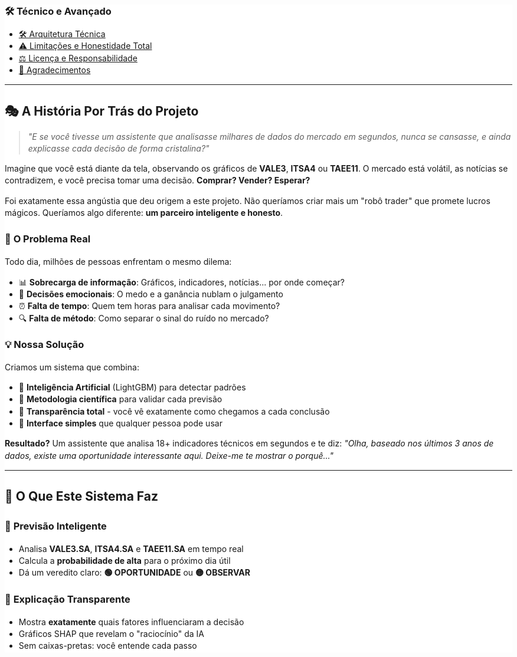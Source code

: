 ### 🛠️ **Técnico e Avançado**
- [🛠️ Arquitetura Técnica](#-arquitetura-técnica)
- [⚠️ Limitações e Honestidade Total](#-limitações-e-honestidade-total)
- [⚖️ Licença e Responsabilidade](#-licença-e-responsabilidade)
- [🎉 Agradecimentos](#-agradecimentos)


---

## 🎭 **A História Por Trás do Projeto**

> *"E se você tivesse um assistente que analisasse milhares de dados do mercado em segundos, nunca se cansasse, e ainda explicasse cada decisão de forma cristalina?"*

Imagine que você está diante da tela, observando os gráficos de **VALE3**, **ITSA4** ou **TAEE11**. O mercado está volátil, as notícias se contradizem, e você precisa tomar uma decisão. **Comprar? Vender? Esperar?**

Foi exatamente essa angústia que deu origem a este projeto. Não queríamos criar mais um "robô trader" que promete lucros mágicos. Queríamos algo diferente: **um parceiro inteligente e honesto**.

### 🤔 **O Problema Real**

Todo dia, milhões de pessoas enfrentam o mesmo dilema:
- 📊 **Sobrecarga de informação**: Gráficos, indicadores, notícias... por onde começar?
- 🎲 **Decisões emocionais**: O medo e a ganância nublam o julgamento
- ⏰ **Falta de tempo**: Quem tem horas para analisar cada movimento?
- 🔍 **Falta de método**: Como separar o sinal do ruído no mercado?

### 💡 **Nossa Solução**

Criamos um sistema que combina:
- 🧠 **Inteligência Artificial** (LightGBM) para detectar padrões
- 🔬 **Metodologia científica** para validar cada previsão  
- 🎯 **Transparência total** - você vê exatamente como chegamos a cada conclusão
- 📱 **Interface simples** que qualquer pessoa pode usar

**Resultado?** Um assistente que analisa 18+ indicadores técnicos em segundos e te diz: *"Olha, baseado nos últimos 3 anos de dados, existe uma oportunidade interessante aqui. Deixe-me te mostrar o porquê..."*

---

## 🎯 **O Que Este Sistema Faz**

### 🔮 **Previsão Inteligente**
- Analisa **VALE3.SA**, **ITSA4.SA** e **TAEE11.SA** em tempo real
- Calcula a **probabilidade de alta** para o próximo dia útil
- Dá um veredito claro: **🟢 OPORTUNIDADE** ou **🟡 OBSERVAR**

### 🧠 **Explicação Transparente** 
- Mostra **exatamente** quais fatores influenciaram a decisão
- Gráficos SHAP que revelam o "raciocínio" da IA
- Sem caixas-pretas: você entende cada passo
